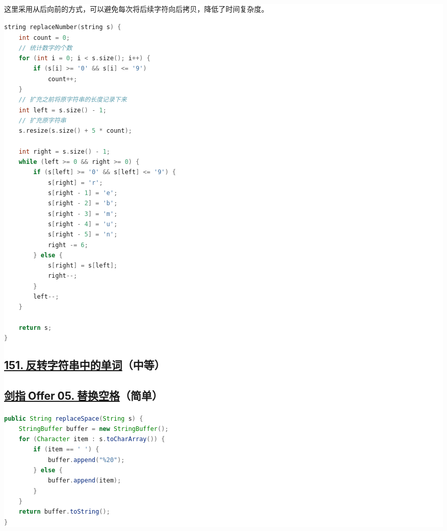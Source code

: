 这里采用从后向前的方式，可以避免每次将后续字符向后拷贝，降低了时间复杂度。

```cpp
string replaceNumber(string s) {
    int count = 0;
    // 统计数字的个数
    for (int i = 0; i < s.size(); i++) {
        if (s[i] >= '0' && s[i] <= '9')
            count++;
    }
    // 扩充之前将原字符串的长度记录下来
    int left = s.size() - 1;
    // 扩充原字符串
    s.resize(s.size() + 5 * count);

    int right = s.size() - 1;
    while (left >= 0 && right >= 0) {
        if (s[left] >= '0' && s[left] <= '9') {
            s[right] = 'r';
            s[right - 1] = 'e';
            s[right - 2] = 'b';
            s[right - 3] = 'm';
            s[right - 4] = 'u';
            s[right - 5] = 'n';
            right -= 6;
        } else {
            s[right] = s[left];
            right--;
        }
        left--;
    }

    return s;
}
```

## [151. 反转字符串中的单词](https://leetcode.cn/problems/reverse-words-in-a-string/)（中等）











## [剑指 Offer 05. 替换空格](https://leetcode-cn.com/problems/ti-huan-kong-ge-lcof/)（简单）

```java
public String replaceSpace(String s) {
    StringBuffer buffer = new StringBuffer();
    for (Character item : s.toCharArray()) {
        if (item == ' ') {
            buffer.append("%20");
        } else {
            buffer.append(item);
        }
    }
    return buffer.toString();
}
```
